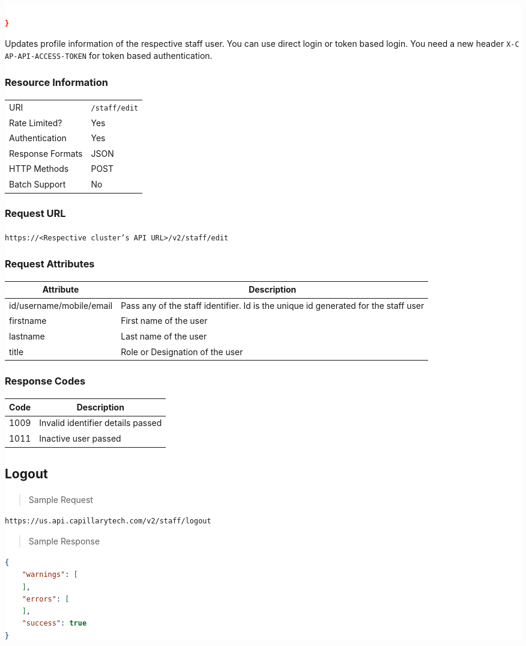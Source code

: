 ```json

}
```

Updates profile information of the respective staff user. You can use direct login or token based login. You need a new header
`X-CAP-API-ACCESS-TOKEN` for token based authentication.



### Resource Information
|  | |
---|---| 
URI | `/staff/edit`
Rate Limited? | Yes
Authentication | Yes
Response Formats | JSON
HTTP Methods | POST
Batch Support | No

### Request URL
`https://<Respective cluster’s API URL>/v2/staff/edit`

### Request Attributes
Attribute | Description
-------- | -----------
id/username/mobile/email | Pass any of the staff identifier. Id is the unique id generated for the staff user
firstname | First name of the user
lastname | Last name of the user
title | Role or Designation of the user

### Response Codes

Code | Description
---- | -----------
1009 |  Invalid identifier details passed
1011 |  Inactive user passed

## Logout

> Sample Request

```html
https://us.api.capillarytech.com/v2/staff/logout

```

> Sample Response

```json
{
    "warnings": [
    ],
    "errors": [
    ],
    "success": true
}
```
